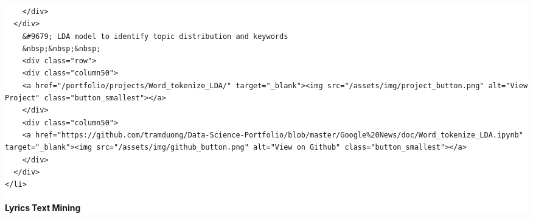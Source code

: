         </div>
      </div>
        &#9679; LDA model to identify topic distribution and keywords
        &nbsp;&nbsp;&nbsp;
        <div class="row">
        <div class="column50">
        <a href="/portfolio/projects/Word_tokenize_LDA/" target="_blank"><img src="/assets/img/project_button.png" alt="View Project" class="button_smallest"></a>
        </div>
        <div class="column50">
        <a href="https://github.com/tramduong/Data-Science-Portfolio/blob/master/Google%20News/doc/Word_tokenize_LDA.ipynb" target="_blank"><img src="/assets/img/github_button.png" alt="View on Github" class="button_smallest"></a>
        </div>
      </div>
    </li>
</li></ul></p>

#### Lyrics Text Mining

<p style="display: inline;">